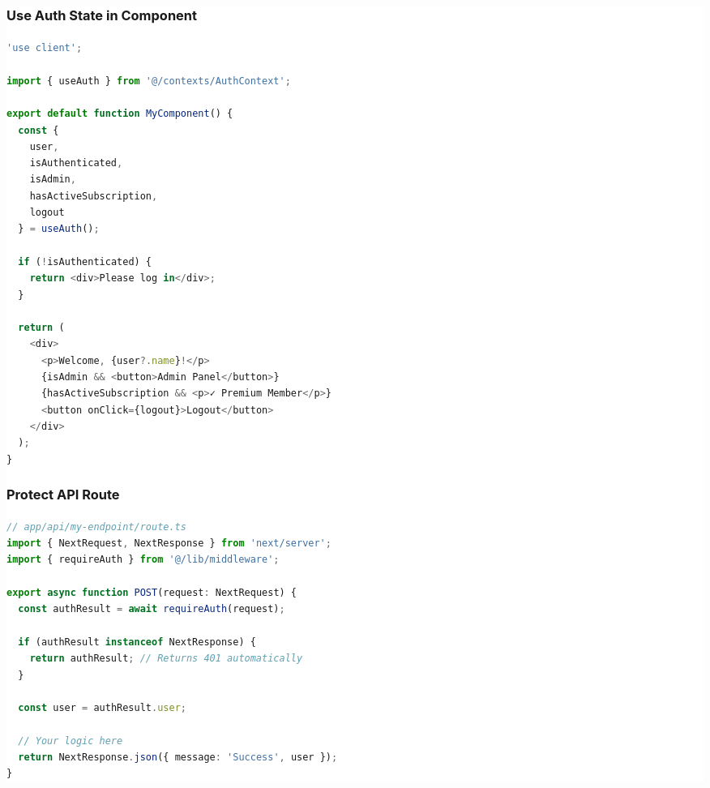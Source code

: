 ### Use Auth State in Component

```typescript
'use client';

import { useAuth } from '@/contexts/AuthContext';

export default function MyComponent() {
  const { 
    user, 
    isAuthenticated, 
    isAdmin, 
    hasActiveSubscription,
    logout 
  } = useAuth();

  if (!isAuthenticated) {
    return <div>Please log in</div>;
  }

  return (
    <div>
      <p>Welcome, {user?.name}!</p>
      {isAdmin && <button>Admin Panel</button>}
      {hasActiveSubscription && <p>✓ Premium Member</p>}
      <button onClick={logout}>Logout</button>
    </div>
  );
}
```

### Protect API Route

```typescript
// app/api/my-endpoint/route.ts
import { NextRequest, NextResponse } from 'next/server';
import { requireAuth } from '@/lib/middleware';

export async function POST(request: NextRequest) {
  const authResult = await requireAuth(request);
  
  if (authResult instanceof NextResponse) {
    return authResult; // Returns 401 automatically
  }

  const user = authResult.user;
  
  // Your logic here
  return NextResponse.json({ message: 'Success', user });
}
```
